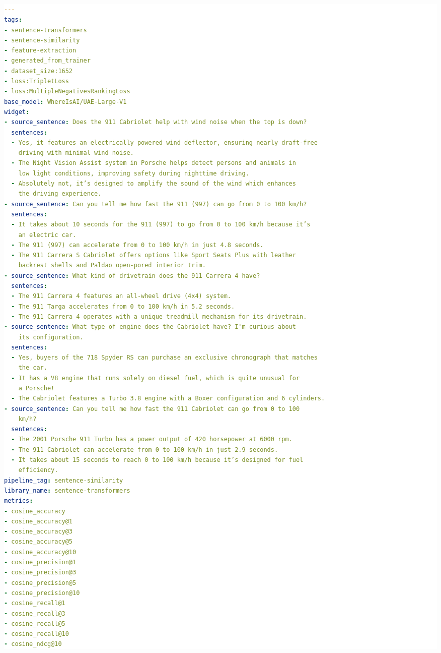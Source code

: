 ```yaml
---
tags:
- sentence-transformers
- sentence-similarity
- feature-extraction
- generated_from_trainer
- dataset_size:1652
- loss:TripletLoss
- loss:MultipleNegativesRankingLoss
base_model: WhereIsAI/UAE-Large-V1
widget:
- source_sentence: Does the 911 Cabriolet help with wind noise when the top is down?
  sentences:
  - Yes, it features an electrically powered wind deflector, ensuring nearly draft-free
    driving with minimal wind noise.
  - The Night Vision Assist system in Porsche helps detect persons and animals in
    low light conditions, improving safety during nighttime driving.
  - Absolutely not, it’s designed to amplify the sound of the wind which enhances
    the driving experience.
- source_sentence: Can you tell me how fast the 911 (997) can go from 0 to 100 km/h?
  sentences:
  - It takes about 10 seconds for the 911 (997) to go from 0 to 100 km/h because it’s
    an electric car.
  - The 911 (997) can accelerate from 0 to 100 km/h in just 4.8 seconds.
  - The 911 Carrera S Cabriolet offers options like Sport Seats Plus with leather
    backrest shells and Paldao open-pored interior trim.
- source_sentence: What kind of drivetrain does the 911 Carrera 4 have?
  sentences:
  - The 911 Carrera 4 features an all-wheel drive (4x4) system.
  - The 911 Targa accelerates from 0 to 100 km/h in 5.2 seconds.
  - The 911 Carrera 4 operates with a unique treadmill mechanism for its drivetrain.
- source_sentence: What type of engine does the Cabriolet have? I'm curious about
    its configuration.
  sentences:
  - Yes, buyers of the 718 Spyder RS can purchase an exclusive chronograph that matches
    the car.
  - It has a V8 engine that runs solely on diesel fuel, which is quite unusual for
    a Porsche!
  - The Cabriolet features a Turbo 3.8 engine with a Boxer configuration and 6 cylinders.
- source_sentence: Can you tell me how fast the 911 Cabriolet can go from 0 to 100
    km/h?
  sentences:
  - The 2001 Porsche 911 Turbo has a power output of 420 horsepower at 6000 rpm.
  - The 911 Cabriolet can accelerate from 0 to 100 km/h in just 2.9 seconds.
  - It takes about 15 seconds to reach 0 to 100 km/h because it’s designed for fuel
    efficiency.
pipeline_tag: sentence-similarity
library_name: sentence-transformers
metrics:
- cosine_accuracy
- cosine_accuracy@1
- cosine_accuracy@3
- cosine_accuracy@5
- cosine_accuracy@10
- cosine_precision@1
- cosine_precision@3
- cosine_precision@5
- cosine_precision@10
- cosine_recall@1
- cosine_recall@3
- cosine_recall@5
- cosine_recall@10
- cosine_ndcg@10
```